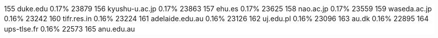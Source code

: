 </tr>
<tr class="odd">
<td>155</td>
<td>duke.edu</td>
<td>0.17%</td>
<td>23879</td>
</tr>
<tr class="even">
<td>156</td>
<td>kyushu-u.ac.jp</td>
<td>0.17%</td>
<td>23863</td>
</tr>
<tr class="odd">
<td>157</td>
<td>ehu.es</td>
<td>0.17%</td>
<td>23625</td>
</tr>
<tr class="even">
<td>158</td>
<td>nao.ac.jp</td>
<td>0.17%</td>
<td>23559</td>
</tr>
<tr class="odd">
<td>159</td>
<td>waseda.ac.jp</td>
<td>0.16%</td>
<td>23242</td>
</tr>
<tr class="even">
<td>160</td>
<td>tifr.res.in</td>
<td>0.16%</td>
<td>23224</td>
</tr>
<tr class="odd">
<td>161</td>
<td>adelaide.edu.au</td>
<td>0.16%</td>
<td>23126</td>
</tr>
<tr class="even">
<td>162</td>
<td>uj.edu.pl</td>
<td>0.16%</td>
<td>23096</td>
</tr>
<tr class="odd">
<td>163</td>
<td>au.dk</td>
<td>0.16%</td>
<td>22895</td>
</tr>
<tr class="even">
<td>164</td>
<td>ups-tlse.fr</td>
<td>0.16%</td>
<td>22573</td>
</tr>
<tr class="odd">
<td>165</td>
<td>anu.edu.au</td>